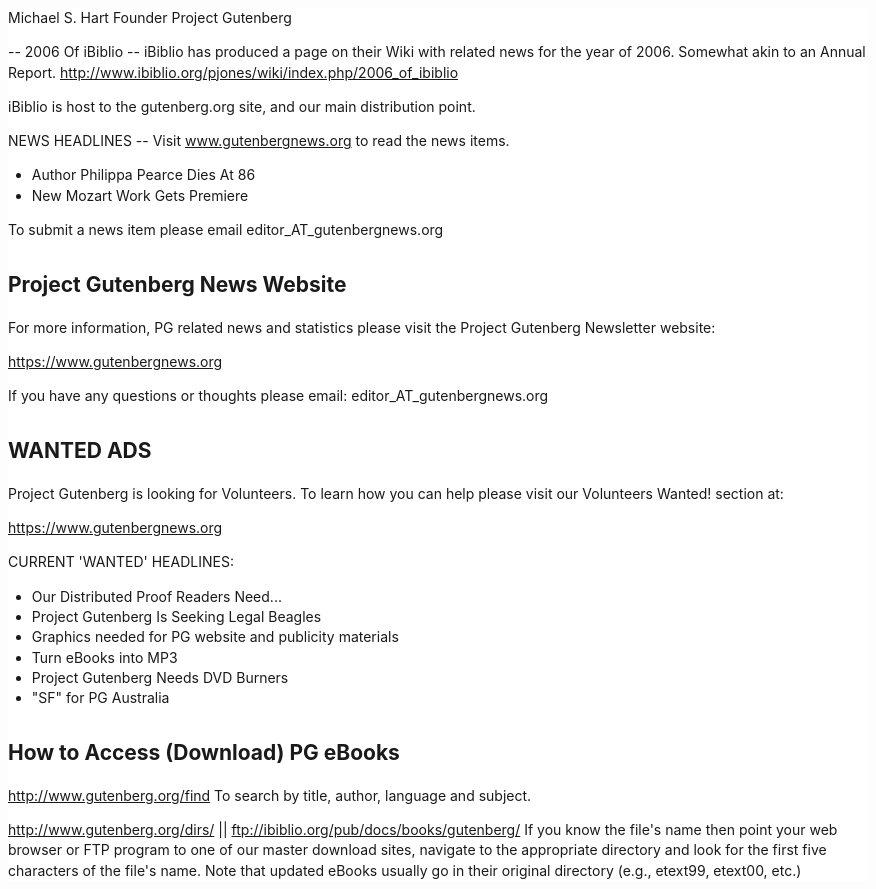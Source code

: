 Michael S. Hart
Founder
Project Gutenberg


-- 2006 Of iBiblio --
iBiblio has produced a page on their Wiki with related news for the year of
2006. Somewhat akin to an Annual Report.
http://www.ibiblio.org/pjones/wiki/index.php/2006_of_ibiblio

iBiblio is host to the gutenberg.org site, and our main distribution point.


NEWS HEADLINES -- Visit www.gutenbergnews.org to read the news items.

* Author Philippa Pearce Dies At 86
* New Mozart Work Gets Premiere


To submit a news item please email editor_AT_gutenbergnews.org


Project Gutenberg News Website
------------------------------
For more information, PG related news and statistics please visit the
Project Gutenberg Newsletter website:

https://www.gutenbergnews.org

If you have any questions or thoughts please email: editor_AT_gutenbergnews.org


WANTED ADS
----------
Project Gutenberg is looking for Volunteers. To learn how you can help
please visit our Volunteers Wanted! section at:

https://www.gutenbergnews.org

CURRENT 'WANTED' HEADLINES:
  * Our Distributed Proof Readers Need...
  * Project Gutenberg Is Seeking Legal Beagles
  * Graphics needed for PG website and publicity materials
  * Turn eBooks into MP3
  * Project Gutenberg Needs DVD Burners
  * "SF" for PG Australia


How to Access (Download) PG eBooks
----------------------------------

http://www.gutenberg.org/find
To search by title, author, language and subject.

http://www.gutenberg.org/dirs/ || ftp://ibiblio.org/pub/docs/books/gutenberg/
If you know the file's name then point your web browser or FTP program to one
of our master download sites, navigate to the appropriate directory and look
for the first five characters of the file's name. Note that updated eBooks
usually go in their original directory (e.g., etext99, etext00, etc.)
